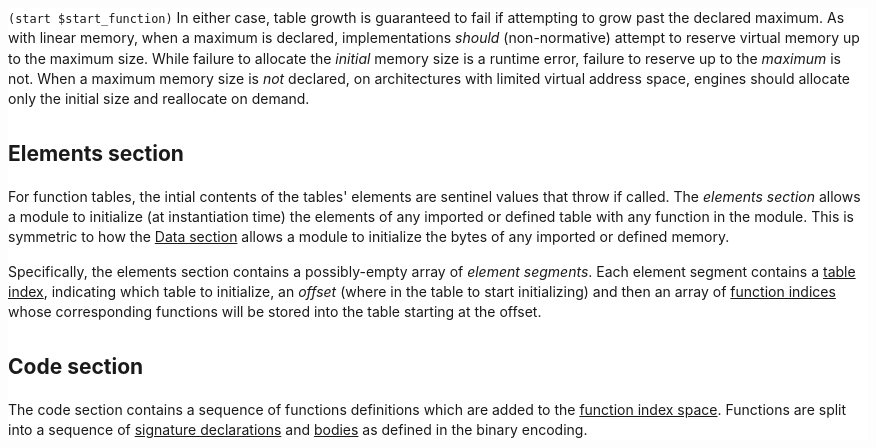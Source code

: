 ```(start $start_function)```
In either case, table growth is guaranteed to fail if attempting to grow past
the declared maximum. As with linear memory, when a maximum is declared,
implementations *should* (non-normative) attempt to reserve virtual memory up to
the maximum size. While failure to allocate the *initial* memory size is a
runtime error, failure to reserve up to the *maximum* is not. When a maximum
memory size is *not* declared, on architectures with limited virtual address
space, engines should allocate only the initial size and reallocate on demand.

## Elements section

For function tables, the intial contents of the tables' elements are sentinel
values that throw if called. The *elements section* allows a module to
initialize (at instantiation time) the elements of any imported or defined
table with any function in the module. This is symmetric to how the 
[Data section](#data-section) allows a module to initialize the bytes
of any imported or defined memory.

Specifically, the elements section contains a possibly-empty array of
*element segments*. Each element segment contains a 
[table index](#index-spaces), indicating which table to initialize,
an *offset* (where in the table to start initializing) and then
an array of [function indices](#index-spaces) whose corresponding 
functions will be stored into the table starting at the offset.

## Code section

The code section contains a sequence of functions definitions which are added to
the [function index space](#index-spaces). Functions are split into
a sequence of [signature declarations](BinaryEncoding.md#function-section)
and [bodies](BinaryEncoding.md#code-section) as defined in the binary encoding.
